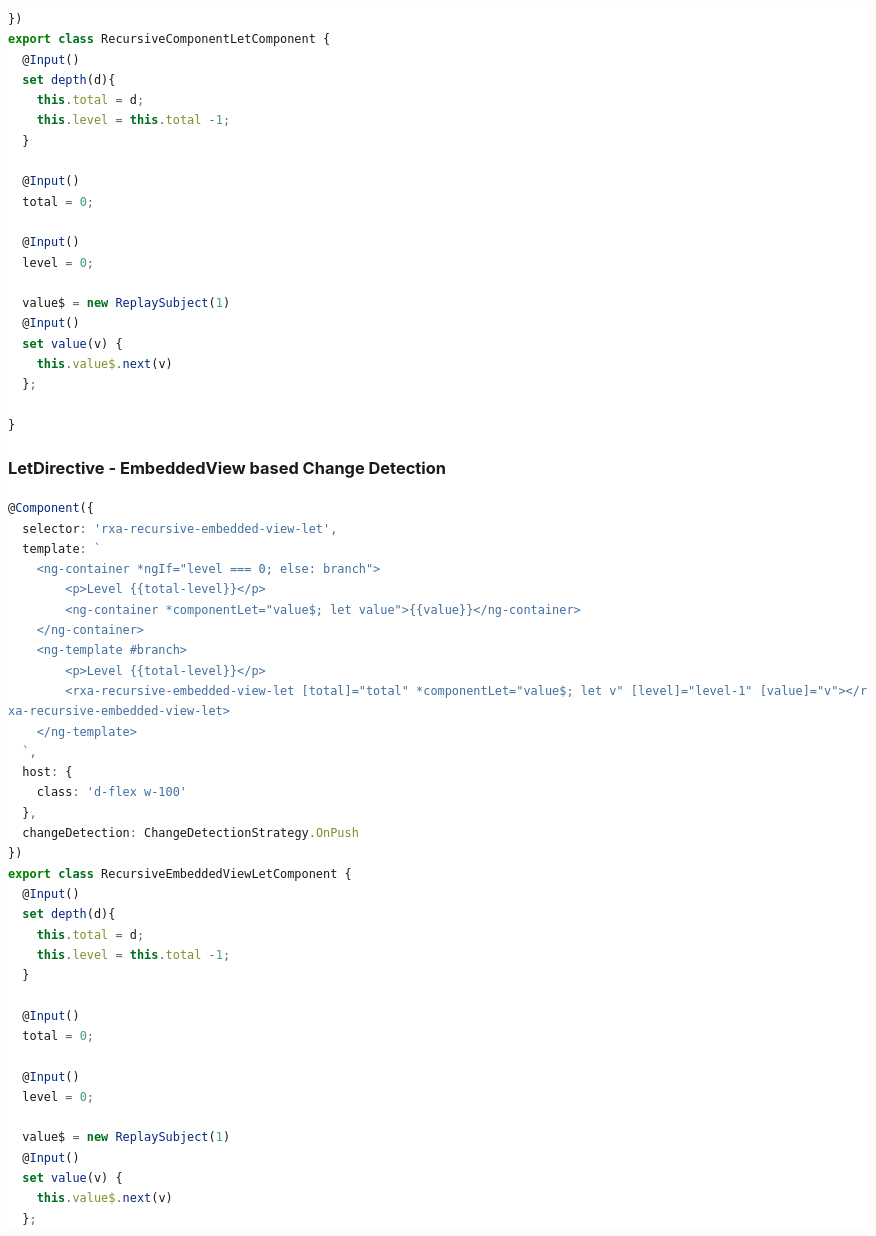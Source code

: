 ```typescript
})
export class RecursiveComponentLetComponent {
  @Input()
  set depth(d){
    this.total = d;
    this.level = this.total -1;
  }

  @Input()
  total = 0;

  @Input()
  level = 0;

  value$ = new ReplaySubject(1)
  @Input()
  set value(v) {
    this.value$.next(v)
  };

}
```

### LetDirective - EmbeddedView based Change Detection

```typescript
@Component({
  selector: 'rxa-recursive-embedded-view-let',
  template: `
    <ng-container *ngIf="level === 0; else: branch">
        <p>Level {{total-level}}</p>
        <ng-container *componentLet="value$; let value">{{value}}</ng-container>
    </ng-container>
    <ng-template #branch>
        <p>Level {{total-level}}</p>
        <rxa-recursive-embedded-view-let [total]="total" *componentLet="value$; let v" [level]="level-1" [value]="v"></rxa-recursive-embedded-view-let>
    </ng-template>
  `,
  host: {
    class: 'd-flex w-100'
  },
  changeDetection: ChangeDetectionStrategy.OnPush
})
export class RecursiveEmbeddedViewLetComponent {
  @Input()
  set depth(d){
    this.total = d;
    this.level = this.total -1;
  }

  @Input()
  total = 0;

  @Input()
  level = 0;

  value$ = new ReplaySubject(1)
  @Input()
  set value(v) {
    this.value$.next(v)
  };

```